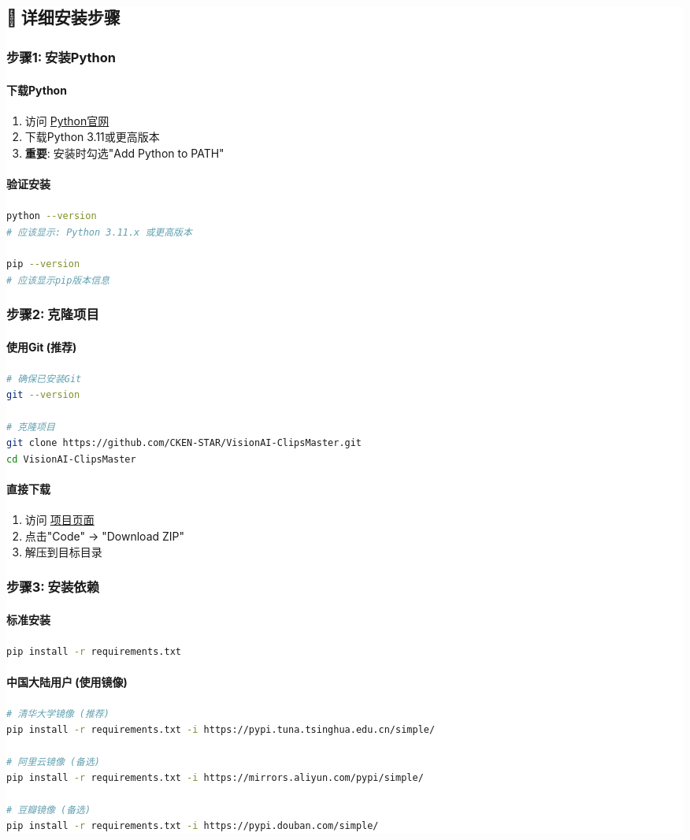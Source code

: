 ## 🔧 详细安装步骤

### 步骤1: 安装Python

#### 下载Python
1. 访问 [Python官网](https://www.python.org/downloads/)
2. 下载Python 3.11或更高版本
3. **重要**: 安装时勾选"Add Python to PATH"

#### 验证安装
```bash
python --version
# 应该显示: Python 3.11.x 或更高版本

pip --version
# 应该显示pip版本信息
```

### 步骤2: 克隆项目

#### 使用Git (推荐)
```bash
# 确保已安装Git
git --version

# 克隆项目
git clone https://github.com/CKEN-STAR/VisionAI-ClipsMaster.git
cd VisionAI-ClipsMaster
```

#### 直接下载
1. 访问 [项目页面](https://github.com/CKEN-STAR/VisionAI-ClipsMaster)
2. 点击"Code" → "Download ZIP"
3. 解压到目标目录

### 步骤3: 安装依赖

#### 标准安装
```bash
pip install -r requirements.txt
```

#### 中国大陆用户 (使用镜像)
```bash
# 清华大学镜像 (推荐)
pip install -r requirements.txt -i https://pypi.tuna.tsinghua.edu.cn/simple/

# 阿里云镜像 (备选)
pip install -r requirements.txt -i https://mirrors.aliyun.com/pypi/simple/

# 豆瓣镜像 (备选)
pip install -r requirements.txt -i https://pypi.douban.com/simple/
```
